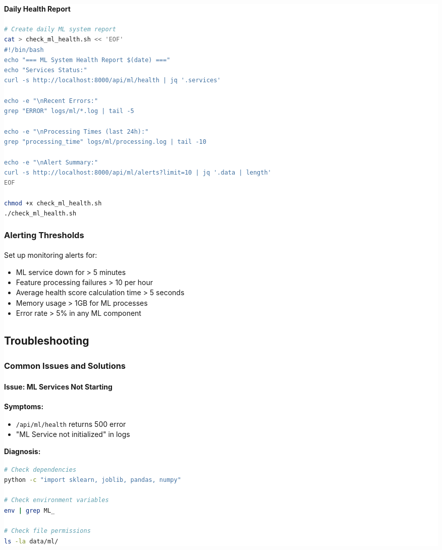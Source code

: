 #### Daily Health Report
```bash
# Create daily ML system report
cat > check_ml_health.sh << 'EOF'
#!/bin/bash
echo "=== ML System Health Report $(date) ==="
echo "Services Status:"
curl -s http://localhost:8000/api/ml/health | jq '.services'

echo -e "\nRecent Errors:"
grep "ERROR" logs/ml/*.log | tail -5

echo -e "\nProcessing Times (last 24h):"
grep "processing_time" logs/ml/processing.log | tail -10

echo -e "\nAlert Summary:"
curl -s http://localhost:8000/api/ml/alerts?limit=10 | jq '.data | length'
EOF

chmod +x check_ml_health.sh
./check_ml_health.sh
```

### Alerting Thresholds

Set up monitoring alerts for:
- ML service down for > 5 minutes
- Feature processing failures > 10 per hour
- Average health score calculation time > 5 seconds
- Memory usage > 1GB for ML processes
- Error rate > 5% in any ML component

## Troubleshooting

### Common Issues and Solutions

#### Issue: ML Services Not Starting

**Symptoms:**
- `/api/ml/health` returns 500 error
- "ML Service not initialized" in logs

**Diagnosis:**
```bash
# Check dependencies
python -c "import sklearn, joblib, pandas, numpy"

# Check environment variables
env | grep ML_

# Check file permissions
ls -la data/ml/
```
